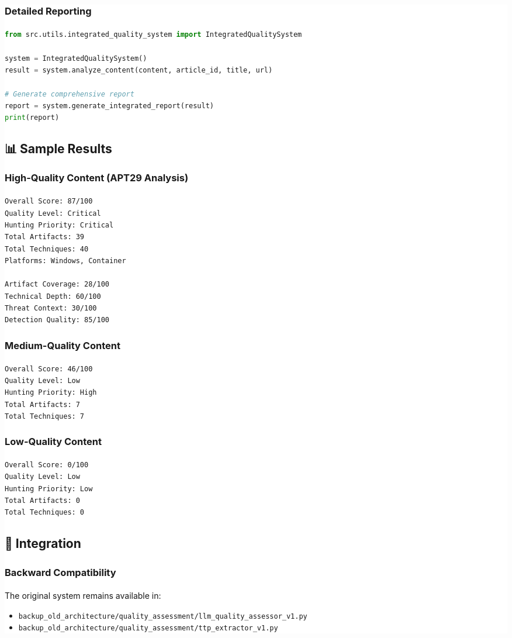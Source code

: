 ### **Detailed Reporting**

```python
from src.utils.integrated_quality_system import IntegratedQualitySystem

system = IntegratedQualitySystem()
result = system.analyze_content(content, article_id, title, url)

# Generate comprehensive report
report = system.generate_integrated_report(result)
print(report)
```

## 📊 Sample Results

### **High-Quality Content (APT29 Analysis)**
```
Overall Score: 87/100
Quality Level: Critical
Hunting Priority: Critical
Total Artifacts: 39
Total Techniques: 40
Platforms: Windows, Container

Artifact Coverage: 28/100
Technical Depth: 60/100
Threat Context: 30/100
Detection Quality: 85/100
```

### **Medium-Quality Content**
```
Overall Score: 46/100
Quality Level: Low
Hunting Priority: High
Total Artifacts: 7
Total Techniques: 7
```

### **Low-Quality Content**
```
Overall Score: 0/100
Quality Level: Low
Hunting Priority: Low
Total Artifacts: 0
Total Techniques: 0
```

## 🔧 Integration

### **Backward Compatibility**
The original system remains available in:
- `backup_old_architecture/quality_assessment/llm_quality_assessor_v1.py`
- `backup_old_architecture/quality_assessment/ttp_extractor_v1.py`

